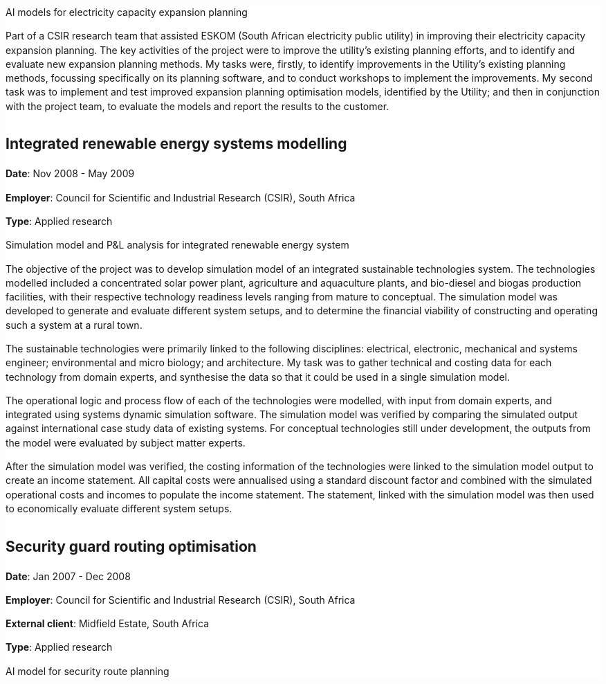 AI models for electricity capacity expansion planning

Part of a CSIR research team that assisted ESKOM (South African electricity public utility) in improving their electricity capacity expansion planning. The key activities of the project were to improve the utility’s existing planning efforts, and to identify and evaluate new expansion planning methods. My tasks were, firstly, to identify improvements in the Utility’s existing planning methods, focussing specifically on its planning software, and to conduct workshops to implement the improvements. My second task was to implement and test improved expansion planning optimisation models, identified by the Utility; and then in conjunction with the project team, to evaluate the models and report the results to the customer.

## Integrated renewable energy systems modelling

**Date**: Nov 2008 - May 2009

**Employer**: Council for Scientific and Industrial Research (CSIR), South Africa

**Type**: Applied research

Simulation model and P&L analysis for integrated renewable energy system

The objective of the project was to develop simulation model of an integrated sustainable technologies system. The technologies modelled included a concentrated solar power plant, agriculture and aquaculture plants, and bio-diesel and biogas production facilities, with their respective technology readiness levels ranging from mature to conceptual. The simulation model was developed to generate and evaluate different system setups, and to determine the financial viability of constructing and operating such a system at a rural town.

The sustainable technologies were primarily linked to the following disciplines: electrical, electronic, mechanical and systems engineer; environmental and micro biology; and architecture. My task was to gather technical and costing data for each technology from domain experts, and synthesise the data so that it could be used in a single simulation model.

The operational logic and process flow of each of the technologies were modelled, with input from domain experts, and integrated using systems dynamic simulation software. The simulation model was verified by comparing the simulated output against international case study data of existing systems. For conceptual technologies still under development, the outputs from the model were evaluated by subject matter experts.

After the simulation model was verified, the costing information of the technologies were linked to the simulation model output to create an income statement. All capital costs were annualised using a standard discount factor and combined with the simulated operational costs and incomes to populate the income statement. The statement, linked with the simulation model was then used to economically evaluate different system setups.

## Security guard routing optimisation

**Date**: Jan 2007 - Dec 2008

**Employer**: Council for Scientific and Industrial Research (CSIR), South Africa

**External client**: Midfield Estate, South Africa

**Type**: Applied research

AI model for security route planning
